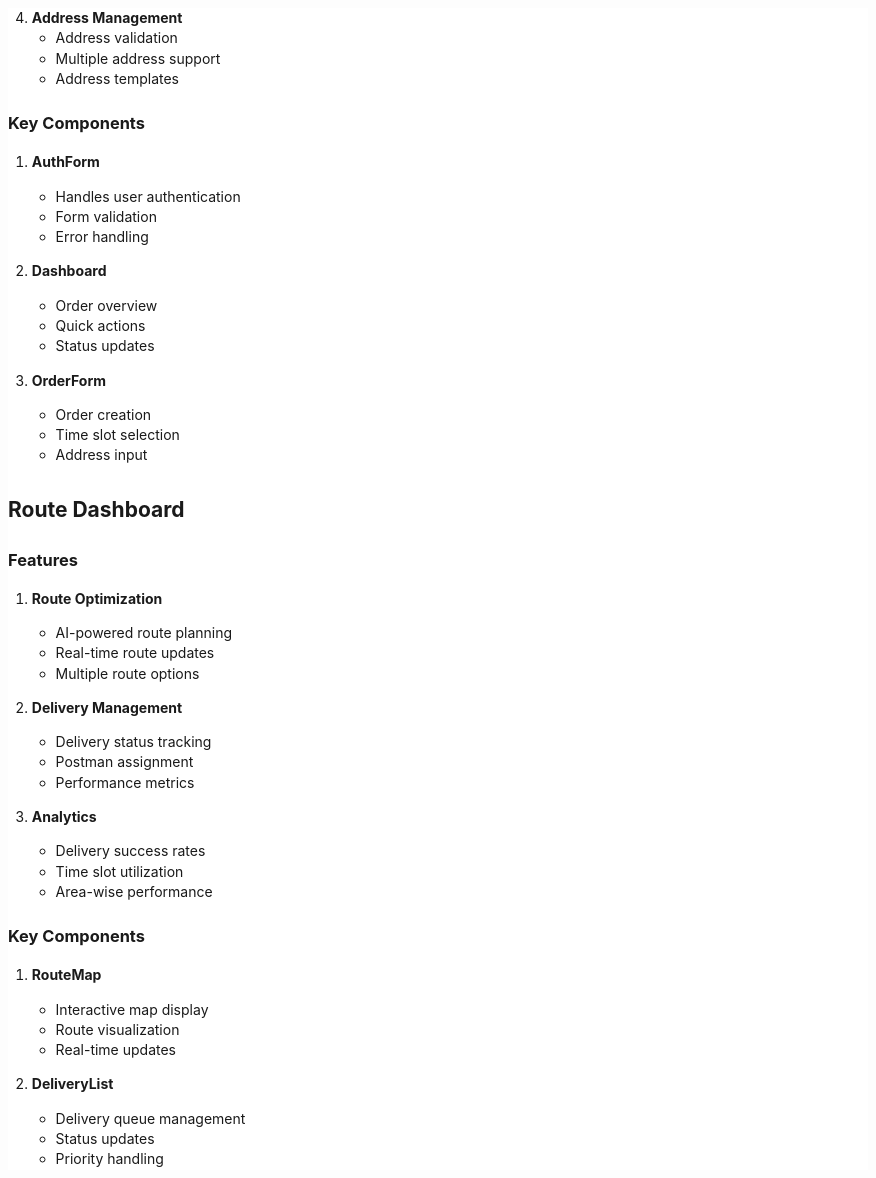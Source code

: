 4. **Address Management**
   - Address validation
   - Multiple address support
   - Address templates

### Key Components

1. **AuthForm**

   - Handles user authentication
   - Form validation
   - Error handling

2. **Dashboard**

   - Order overview
   - Quick actions
   - Status updates

3. **OrderForm**
   - Order creation
   - Time slot selection
   - Address input

## Route Dashboard

### Features

1. **Route Optimization**

   - AI-powered route planning
   - Real-time route updates
   - Multiple route options

2. **Delivery Management**

   - Delivery status tracking
   - Postman assignment
   - Performance metrics

3. **Analytics**
   - Delivery success rates
   - Time slot utilization
   - Area-wise performance

### Key Components

1. **RouteMap**

   - Interactive map display
   - Route visualization
   - Real-time updates

2. **DeliveryList**

   - Delivery queue management
   - Status updates
   - Priority handling
